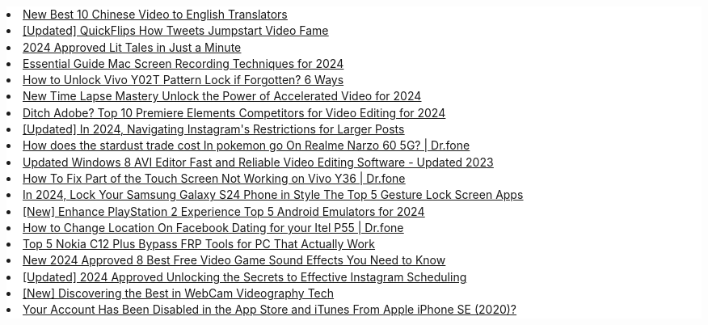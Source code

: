 <li><a href="https://ai-voice-clone.techidaily.com/new-best-10-chinese-video-to-english-translators/"><u>New Best 10 Chinese Video to English Translators</u></a></li>
<li><a href="https://twitter-clips.techidaily.com/updated-quickflips-how-tweets-jumpstart-video-fame/"><u>[Updated] QuickFlips  How Tweets Jumpstart Video Fame</u></a></li>
<li><a href="https://facebook-video-recording.techidaily.com/2024-approved-lit-tales-in-just-a-minute/"><u>2024 Approved  Lit Tales in Just a Minute</u></a></li>
<li><a href="https://screen-video-capture.techidaily.com/essential-guide-mac-screen-recording-techniques-for-2024/"><u>Essential Guide  Mac Screen Recording Techniques for 2024</u></a></li>
<li><a href="https://android-unlock.techidaily.com/how-to-unlock-vivo-y02t-pattern-lock-if-forgotten-6-ways-by-drfone-android/"><u>How to Unlock Vivo Y02T Pattern Lock if Forgotten? 6 Ways</u></a></li>
<li><a href="https://ai-video-apps.techidaily.com/new-time-lapse-mastery-unlock-the-power-of-accelerated-video-for-2024/"><u>New Time Lapse Mastery Unlock the Power of Accelerated Video for 2024</u></a></li>
<li><a href="https://ai-vdieo-software.techidaily.com/ditch-adobe-top-10-premiere-elements-competitors-for-video-editing-for-2024/"><u>Ditch Adobe? Top 10 Premiere Elements Competitors for Video Editing for 2024</u></a></li>
<li><a href="https://instagram-videos.techidaily.com/updated-in-2024-navigating-instagrams-restrictions-for-larger-posts/"><u>[Updated] In 2024, Navigating Instagram's Restrictions for Larger Posts</u></a></li>
<li><a href="https://pokemon-go-android.techidaily.com/how-does-the-stardust-trade-cost-in-pokemon-go-on-realme-narzo-60-5g-drfone-by-drfone-virtual-android/"><u>How does the stardust trade cost In pokemon go On Realme Narzo 60 5G? | Dr.fone</u></a></li>
<li><a href="https://video-content-creator.techidaily.com/updated-windows-8-avi-editor-fast-and-reliable-video-editing-software-updated-2023/"><u>Updated Windows 8 AVI Editor Fast and Reliable Video Editing Software - Updated 2023</u></a></li>
<li><a href="https://howto.techidaily.com/how-to-fix-part-of-the-touch-screen-not-working-on-vivo-y36-drfone-by-drfone-fix-android-problems-fix-android-problems/"><u>How To Fix Part of the Touch Screen Not Working on Vivo Y36 | Dr.fone</u></a></li>
<li><a href="https://android-unlock.techidaily.com/in-2024-lock-your-samsung-galaxy-s24-phone-in-style-the-top-5-gesture-lock-screen-apps-by-drfone-android/"><u>In 2024, Lock Your Samsung Galaxy S24 Phone in Style The Top 5 Gesture Lock Screen Apps</u></a></li>
<li><a href="https://desktop-recording.techidaily.com/new-enhance-playstation-2-experience-top-5-android-emulators-for-2024/"><u>[New] Enhance PlayStation 2 Experience  Top 5 Android Emulators for 2024</u></a></li>
<li><a href="https://location-social.techidaily.com/how-to-change-location-on-facebook-dating-for-your-itel-p55-drfone-by-drfone-virtual-android/"><u>How to Change Location On Facebook Dating for your Itel P55 | Dr.fone</u></a></li>
<li><a href="https://android-frp.techidaily.com/top-5-nokia-c12-plus-bypass-frp-tools-for-pc-that-actually-work-by-drfone-android/"><u>Top 5 Nokia C12 Plus Bypass FRP Tools for PC That Actually Work</u></a></li>
<li><a href="https://sound-optimizing.techidaily.com/new-2024-approved-8-best-free-video-game-sound-effects-you-need-to-know/"><u>New 2024 Approved 8 Best Free Video Game Sound Effects You Need to Know</u></a></li>
<li><a href="https://instagram-video-files.techidaily.com/updated-2024-approved-unlocking-the-secrets-to-effective-instagram-scheduling/"><u>[Updated] 2024 Approved  Unlocking the Secrets to Effective Instagram Scheduling</u></a></li>
<li><a href="https://video-screen-grab.techidaily.com/new-discovering-the-best-in-webcam-videography-tech/"><u>[New] Discovering the Best in WebCam Videography Tech</u></a></li>
<li><a href="https://apple-account.techidaily.com/your-account-has-been-disabled-in-the-app-store-and-itunes-from-apple-iphone-se-2020-by-drfone-ios/"><u>Your Account Has Been Disabled in the App Store and iTunes From Apple iPhone SE (2020)?</u></a></li>
</ul></div>

